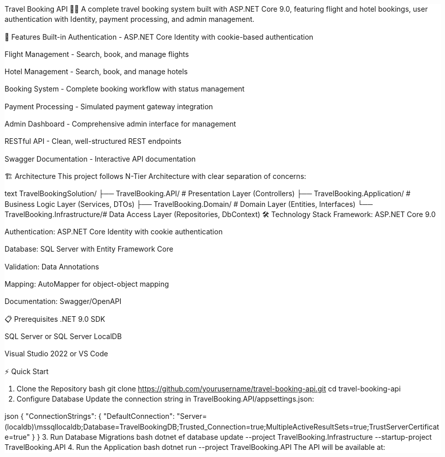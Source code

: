 Travel Booking API 🛫🏨
A complete travel booking system built with ASP.NET Core 9.0, featuring flight and hotel bookings, user authentication with Identity, payment processing, and admin management.

🚀 Features
Built-in Authentication - ASP.NET Core Identity with cookie-based authentication

Flight Management - Search, book, and manage flights

Hotel Management - Search, book, and manage hotels

Booking System - Complete booking workflow with status management

Payment Processing - Simulated payment gateway integration

Admin Dashboard - Comprehensive admin interface for management

RESTful API - Clean, well-structured REST endpoints

Swagger Documentation - Interactive API documentation

🏗️ Architecture
This project follows N-Tier Architecture with clear separation of concerns:

text
TravelBookingSolution/
├── TravelBooking.API/           # Presentation Layer (Controllers)
├── TravelBooking.Application/   # Business Logic Layer (Services, DTOs)
├── TravelBooking.Domain/        # Domain Layer (Entities, Interfaces)
└── TravelBooking.Infrastructure/# Data Access Layer (Repositories, DbContext)
🛠️ Technology Stack
Framework: ASP.NET Core 9.0

Authentication: ASP.NET Core Identity with cookie authentication

Database: SQL Server with Entity Framework Core

Validation: Data Annotations

Mapping: AutoMapper for object-object mapping

Documentation: Swagger/OpenAPI

📋 Prerequisites
.NET 9.0 SDK

SQL Server or SQL Server LocalDB

Visual Studio 2022 or VS Code

⚡ Quick Start
1. Clone the Repository
bash
git clone https://github.com/yourusername/travel-booking-api.git
cd travel-booking-api
2. Configure Database
Update the connection string in TravelBooking.API/appsettings.json:

json
{
  "ConnectionStrings": {
    "DefaultConnection": "Server=(localdb)\\mssqllocaldb;Database=TravelBookingDB;Trusted_Connection=true;MultipleActiveResultSets=true;TrustServerCertificate=true"
  }
}
3. Run Database Migrations
bash
dotnet ef database update --project TravelBooking.Infrastructure --startup-project TravelBooking.API
4. Run the Application
bash
dotnet run --project TravelBooking.API
The API will be available at:
